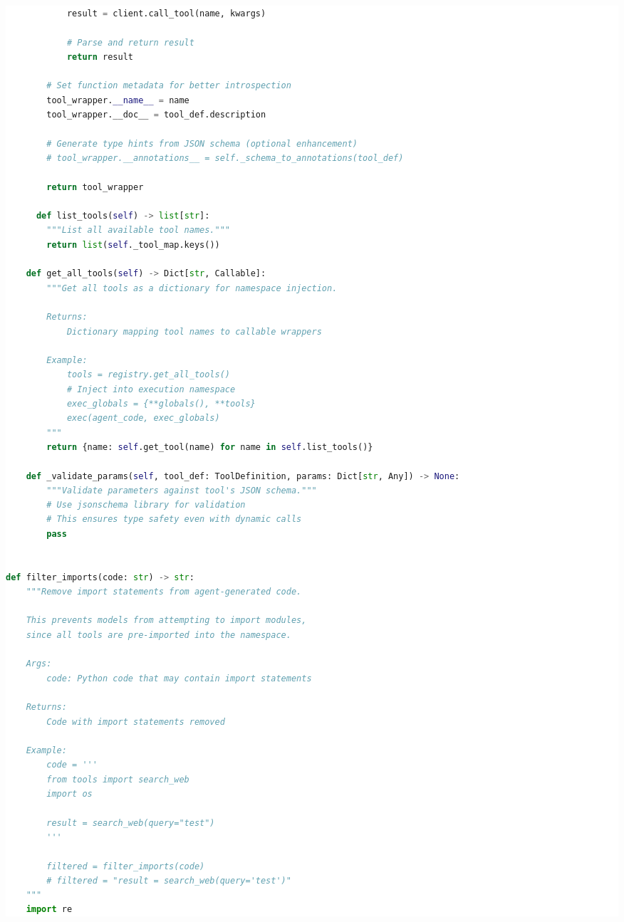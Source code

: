 ```python
            result = client.call_tool(name, kwargs)

            # Parse and return result
            return result

        # Set function metadata for better introspection
        tool_wrapper.__name__ = name
        tool_wrapper.__doc__ = tool_def.description

        # Generate type hints from JSON schema (optional enhancement)
        # tool_wrapper.__annotations__ = self._schema_to_annotations(tool_def)

        return tool_wrapper

      def list_tools(self) -> list[str]:
        """List all available tool names."""
        return list(self._tool_map.keys())

    def get_all_tools(self) -> Dict[str, Callable]:
        """Get all tools as a dictionary for namespace injection.

        Returns:
            Dictionary mapping tool names to callable wrappers

        Example:
            tools = registry.get_all_tools()
            # Inject into execution namespace
            exec_globals = {**globals(), **tools}
            exec(agent_code, exec_globals)
        """
        return {name: self.get_tool(name) for name in self.list_tools()}

    def _validate_params(self, tool_def: ToolDefinition, params: Dict[str, Any]) -> None:
        """Validate parameters against tool's JSON schema."""
        # Use jsonschema library for validation
        # This ensures type safety even with dynamic calls
        pass


def filter_imports(code: str) -> str:
    """Remove import statements from agent-generated code.

    This prevents models from attempting to import modules,
    since all tools are pre-imported into the namespace.

    Args:
        code: Python code that may contain import statements

    Returns:
        Code with import statements removed

    Example:
        code = '''
        from tools import search_web
        import os

        result = search_web(query="test")
        '''

        filtered = filter_imports(code)
        # filtered = "result = search_web(query='test')"
    """
    import re
```